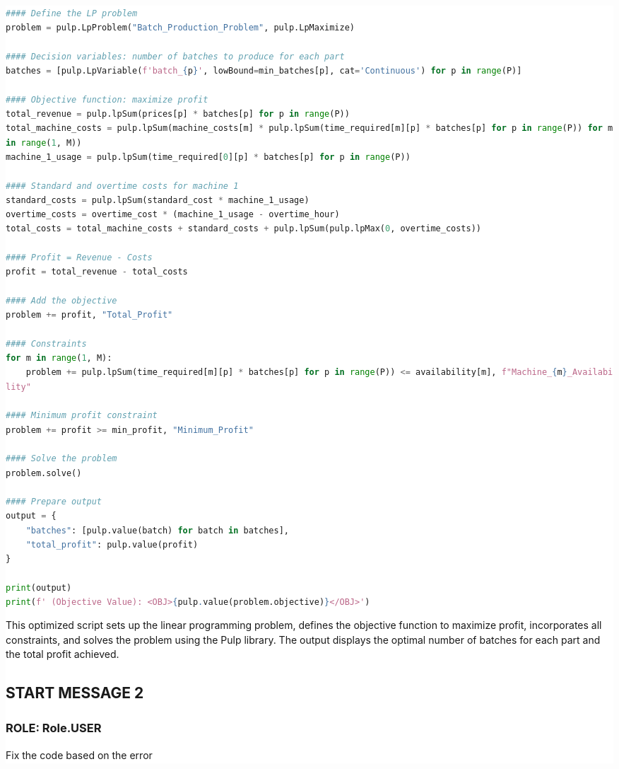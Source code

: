 ```python
#### Define the LP problem
problem = pulp.LpProblem("Batch_Production_Problem", pulp.LpMaximize)

#### Decision variables: number of batches to produce for each part
batches = [pulp.LpVariable(f'batch_{p}', lowBound=min_batches[p], cat='Continuous') for p in range(P)]

#### Objective function: maximize profit
total_revenue = pulp.lpSum(prices[p] * batches[p] for p in range(P))
total_machine_costs = pulp.lpSum(machine_costs[m] * pulp.lpSum(time_required[m][p] * batches[p] for p in range(P)) for m in range(1, M))
machine_1_usage = pulp.lpSum(time_required[0][p] * batches[p] for p in range(P))

#### Standard and overtime costs for machine 1
standard_costs = pulp.lpSum(standard_cost * machine_1_usage)
overtime_costs = overtime_cost * (machine_1_usage - overtime_hour)
total_costs = total_machine_costs + standard_costs + pulp.lpSum(pulp.lpMax(0, overtime_costs))

#### Profit = Revenue - Costs
profit = total_revenue - total_costs

#### Add the objective
problem += profit, "Total_Profit"

#### Constraints
for m in range(1, M):
    problem += pulp.lpSum(time_required[m][p] * batches[p] for p in range(P)) <= availability[m], f"Machine_{m}_Availability"

#### Minimum profit constraint
problem += profit >= min_profit, "Minimum_Profit"

#### Solve the problem
problem.solve()

#### Prepare output
output = {
    "batches": [pulp.value(batch) for batch in batches],
    "total_profit": pulp.value(profit)
}

print(output)
print(f' (Objective Value): <OBJ>{pulp.value(problem.objective)}</OBJ>')
```

This optimized script sets up the linear programming problem, defines the objective function to maximize profit, incorporates all constraints, and solves the problem using the Pulp library. The output displays the optimal number of batches for each part and the total profit achieved.

## START MESSAGE 2 
### ROLE: Role.USER
Fix the code based on the error
